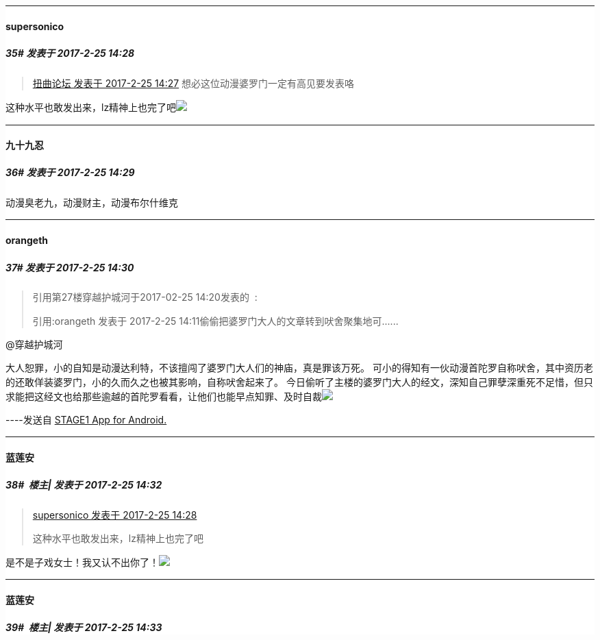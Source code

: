 
-----

####  supersonico  
##### 35#       发表于 2017-2-25 14:28


<blockquote><a href="httphttps://bbs.saraba1st.com/2b/forum.php?mod=redirect&amp;amp;goto=findpost&amp;amp;pid=35323125&amp;amp;ptid=1481238" target="_blank">扭曲论坛 发表于 2017-2-25 14:27</a>
想必这位动漫婆罗门一定有高见要发表咯</blockquote>
这种水平也敢发出来，lz精神上也完了吧<img src="https://static.saraba1st.com/image/smiley/normal/056.gif" referrerpolicy="no-referrer">


-----

####  九十九忍  
##### 36#       发表于 2017-2-25 14:29


动漫臭老九，动漫财主，动漫布尔什维克


-----

####  orangeth  
##### 37#       发表于 2017-2-25 14:30


<blockquote>引用第27楼穿越护城河于2017-02-25 14:20发表的  :

引用:orangeth 发表于 2017-2-25 14:11偷偷把婆罗门大人的文章转到吠舍聚集地可......</blockquote>
@穿越护城河

大人恕罪，小的自知是动漫达利特，不该擅闯了婆罗门大人们的神庙，真是罪该万死。
可小的得知有一伙动漫首陀罗自称吠舍，其中资历老的还敢佯装婆罗门，小的久而久之也被其影响，自称吠舍起来了。
今日偷听了主楼的婆罗门大人的经文，深知自己罪孽深重死不足惜，但只求能把这经文也给那些逾越的首陀罗看看，让他们也能早点知罪、及时自裁<img src="https://static.saraba1st.com/image/smiley/face/09.gif" referrerpolicy="no-referrer">


----发送自 [STAGE1 App for Android.](http://stage1.5j4m.com/?1.22) 


-----

####  蓝莲安  
##### 38#         楼主| 发表于 2017-2-25 14:32


<blockquote><a href="httphttps://bbs.saraba1st.com/2b/forum.php?mod=redirect&amp;goto=findpost&amp;pid=35323134&amp;ptid=1481238" target="_blank">supersonico 发表于 2017-2-25 14:28</a>

这种水平也敢发出来，lz精神上也完了吧</blockquote>
是不是子戏女士！我又认不出你了！<img src="https://static.saraba1st.com/image/smiley/face/74.gif" referrerpolicy="no-referrer">


-----

####  蓝莲安  
##### 39#         楼主| 发表于 2017-2-25 14:33
